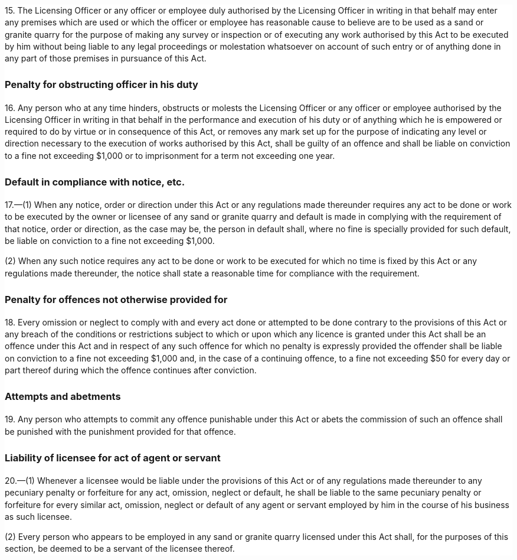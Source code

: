 15\. The Licensing Officer or any officer or employee duly authorised by the Licensing Officer in writing in that behalf may enter any premises which are used or which the officer or employee has reasonable cause to believe are to be used as a sand or granite quarry for the purpose of making any survey or inspection or of executing any work authorised by this Act to be executed by him without being liable to any legal proceedings or molestation whatsoever on account of such entry or of anything done in any part of those premises in pursuance of this Act.

### Penalty for obstructing officer in his duty

16\. Any person who at any time hinders, obstructs or molests the Licensing Officer or any officer or employee authorised by the Licensing Officer in writing in that behalf in the performance and execution of his duty or of anything which he is empowered or required to do by virtue or in consequence of this Act, or removes any mark set up for the purpose of indicating any level or direction necessary to the execution of works authorised by this Act, shall be guilty of an offence and shall be liable on conviction to a fine not exceeding $1,000 or to imprisonment for a term not exceeding one year.

### Default in compliance with notice, etc.

17\.—(1) When any notice, order or direction under this Act or any regulations made thereunder requires any act to be done or work to be executed by the owner or licensee of any sand or granite quarry and default is made in complying with the requirement of that notice, order or direction, as the case may be, the person in default shall, where no fine is specially provided for such default, be liable on conviction to a fine not exceeding $1,000.

(2) When any such notice requires any act to be done or work to be executed for which no time is fixed by this Act or any regulations made thereunder, the notice shall state a reasonable time for compliance with the requirement.

### Penalty for offences not otherwise provided for

18\. Every omission or neglect to comply with and every act done or attempted to be done contrary to the provisions of this Act or any breach of the conditions or restrictions subject to which or upon which any licence is granted under this Act shall be an offence under this Act and in respect of any such offence for which no penalty is expressly provided the offender shall be liable on conviction to a fine not exceeding $1,000 and, in the case of a continuing offence, to a fine not exceeding $50 for every day or part thereof during which the offence continues after conviction.

### Attempts and abetments

19\. Any person who attempts to commit any offence punishable under this Act or abets the commission of such an offence shall be punished with the punishment provided for that offence.

### Liability of licensee for act of agent or servant

20\.—(1) Whenever a licensee would be liable under the provisions of this Act or of any regulations made thereunder to any pecuniary penalty or forfeiture for any act, omission, neglect or default, he shall be liable to the same pecuniary penalty or forfeiture for every similar act, omission, neglect or default of any agent or servant employed by him in the course of his business as such licensee.

(2) Every person who appears to be employed in any sand or granite quarry licensed under this Act shall, for the purposes of this section, be deemed to be a servant of the licensee thereof.

